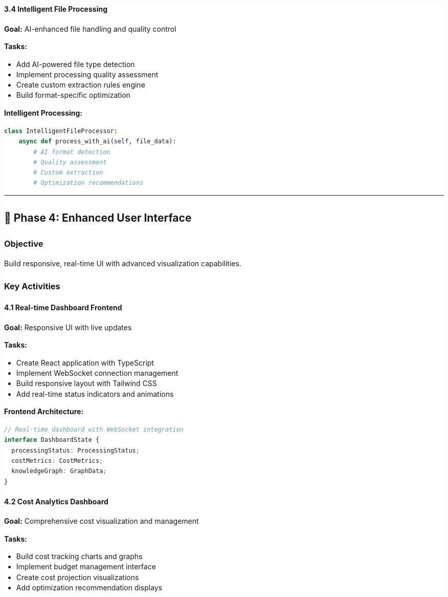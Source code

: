 #### 3.4 Intelligent File Processing
**Goal:** AI-enhanced file handling and quality control

**Tasks:**
- Add AI-powered file type detection
- Implement processing quality assessment
- Create custom extraction rules engine
- Build format-specific optimization

**Intelligent Processing:**
```python
class IntelligentFileProcessor:
    async def process_with_ai(self, file_data):
        # AI format detection
        # Quality assessment
        # Custom extraction
        # Optimization recommendations
```

---

## 🎨 Phase 4: Enhanced User Interface

### Objective
Build responsive, real-time UI with advanced visualization capabilities.

### Key Activities

#### 4.1 Real-time Dashboard Frontend
**Goal:** Responsive UI with live updates

**Tasks:**
- Create React application with TypeScript
- Implement WebSocket connection management
- Build responsive layout with Tailwind CSS
- Add real-time status indicators and animations

**Frontend Architecture:**
```typescript
// Real-time dashboard with WebSocket integration
interface DashboardState {
  processingStatus: ProcessingStatus;
  costMetrics: CostMetrics;
  knowledgeGraph: GraphData;
}
```

#### 4.2 Cost Analytics Dashboard
**Goal:** Comprehensive cost visualization and management

**Tasks:**
- Build cost tracking charts and graphs
- Implement budget management interface
- Create cost projection visualizations
- Add optimization recommendation displays
